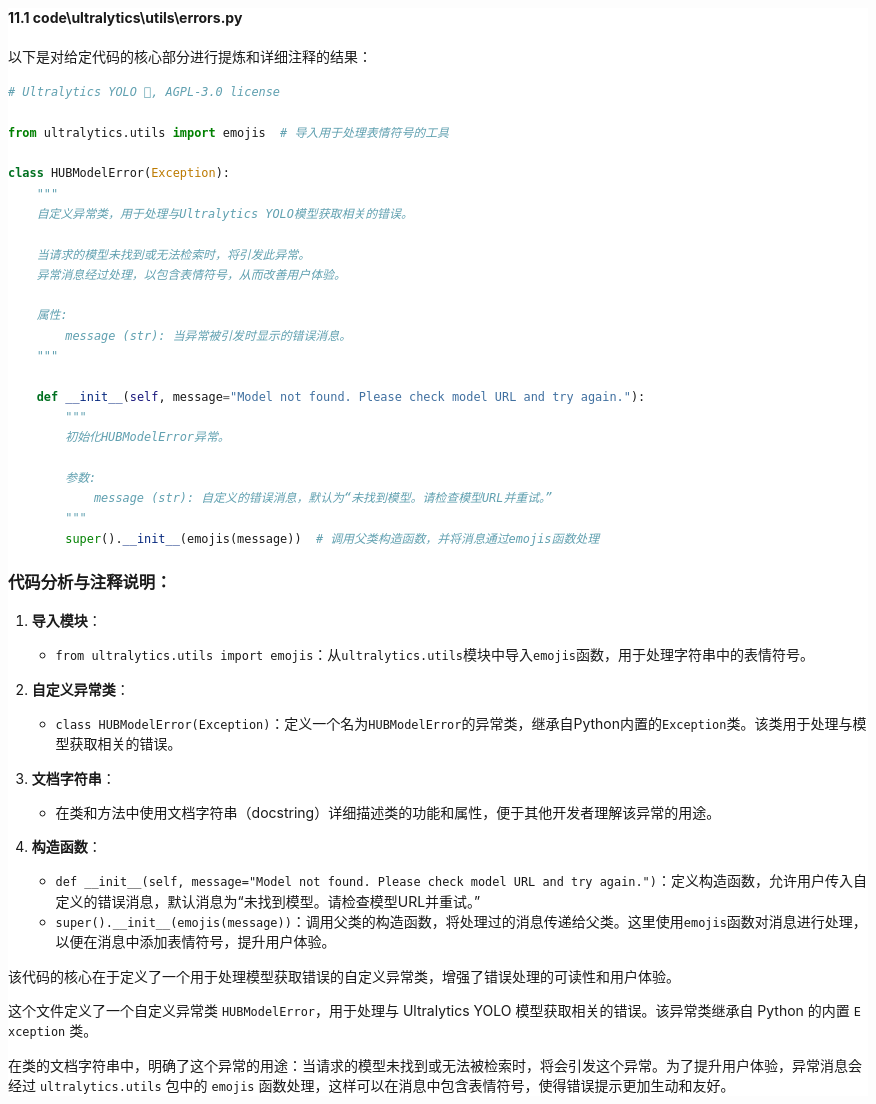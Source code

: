 #### 11.1 code\ultralytics\utils\errors.py

以下是对给定代码的核心部分进行提炼和详细注释的结果：

```python
# Ultralytics YOLO 🚀, AGPL-3.0 license

from ultralytics.utils import emojis  # 导入用于处理表情符号的工具

class HUBModelError(Exception):
    """
    自定义异常类，用于处理与Ultralytics YOLO模型获取相关的错误。

    当请求的模型未找到或无法检索时，将引发此异常。
    异常消息经过处理，以包含表情符号，从而改善用户体验。

    属性:
        message (str): 当异常被引发时显示的错误消息。
    """

    def __init__(self, message="Model not found. Please check model URL and try again."):
        """
        初始化HUBModelError异常。

        参数:
            message (str): 自定义的错误消息，默认为“未找到模型。请检查模型URL并重试。”
        """
        super().__init__(emojis(message))  # 调用父类构造函数，并将消息通过emojis函数处理
```

### 代码分析与注释说明：

1. **导入模块**：
   - `from ultralytics.utils import emojis`：从`ultralytics.utils`模块中导入`emojis`函数，用于处理字符串中的表情符号。

2. **自定义异常类**：
   - `class HUBModelError(Exception)`：定义一个名为`HUBModelError`的异常类，继承自Python内置的`Exception`类。该类用于处理与模型获取相关的错误。

3. **文档字符串**：
   - 在类和方法中使用文档字符串（docstring）详细描述类的功能和属性，便于其他开发者理解该异常的用途。

4. **构造函数**：
   - `def __init__(self, message="Model not found. Please check model URL and try again.")`：定义构造函数，允许用户传入自定义的错误消息，默认消息为“未找到模型。请检查模型URL并重试。”
   - `super().__init__(emojis(message))`：调用父类的构造函数，将处理过的消息传递给父类。这里使用`emojis`函数对消息进行处理，以便在消息中添加表情符号，提升用户体验。

该代码的核心在于定义了一个用于处理模型获取错误的自定义异常类，增强了错误处理的可读性和用户体验。

这个文件定义了一个自定义异常类 `HUBModelError`，用于处理与 Ultralytics YOLO 模型获取相关的错误。该异常类继承自 Python 的内置 `Exception` 类。

在类的文档字符串中，明确了这个异常的用途：当请求的模型未找到或无法被检索时，将会引发这个异常。为了提升用户体验，异常消息会经过 `ultralytics.utils` 包中的 `emojis` 函数处理，这样可以在消息中包含表情符号，使得错误提示更加生动和友好。
